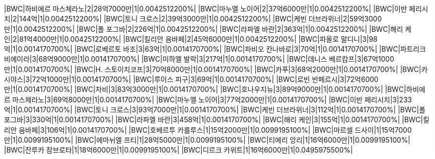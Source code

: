 |BWC|하비에르 마스체라노|2|28억7000만|1|0.0042512200%|
|BWC|마누엘 노이어|2|37억6000만|1|0.0042512200%|
|BWC|이반 페리시치|2|144억|1|0.0042512200%|
|BWC|토니 크로스|2|39억3000만|1|0.0042512200%|
|BWC|케빈 더브라위너|2|59억3000만|1|0.0042512200%|
|BWC|폴 포그바|2|226억|1|0.0042512200%|
|BWC|라파엘 바란|2|363억|1|0.0042512200%|
|BWC|해리 케인|2|81억4000만|1|0.0042512200%|
|BWC|킬리안 음바페|2|45억6000만|1|0.0042512200%|
|BWC|파올로 말디니|3|98억|1|0.0014170700%|
|BWC|로베르토 바조|3|63억|1|0.0014170700%|
|BWC|파비오 칸나바로|3|70억|1|0.0014170700%|
|BWC|파트리크 비에이라|3|68억9000만|1|0.0014170700%|
|BWC|미하엘 발락|3|217억|1|0.0014170700%|
|BWC|데니스 베르캄프|3|67억1000만|1|0.0014170700%|
|BWC|H. 스토이치코프|3|70억8000만|1|0.0014170700%|
|BWC|카푸|3|68억2000만|1|0.0014170700%|
|BWC|카시야스|3|72억1000만|1|0.0014170700%|
|BWC|루이스 피구|3|69억|1|0.0014170700%|
|BWC|로빈 반페르시|3|72억6000만|1|0.0014170700%|
|BWC|차비|3|83억3000만|1|0.0014170700%|
|BWC|호나우지뉴|3|89억9000만|1|0.0014170700%|
|BWC|하비에르 마스체라노|3|69억8000만|1|0.0014170700%|
|BWC|마누엘 노이어|3|77억2000만|1|0.0014170700%|
|BWC|이반 페리시치|3|233억|1|0.0014170700%|
|BWC|토니 크로스|3|93억7000만|1|0.0014170700%|
|BWC|케빈 더브라위너|3|112억|1|0.0014170700%|
|BWC|폴 포그바|3|330억|1|0.0014170700%|
|BWC|라파엘 바란|3|458억|1|0.0014170700%|
|BWC|해리 케인|3|155억|1|0.0014170700%|
|BWC|킬리안 음바페|3|106억|1|0.0014170700%|
|BWC|호베르투 카를루스|1|15억2000만|1|0.0099195100%|
|BWC|마르셀 드사이|1|15억7000만|1|0.0099195100%|
|BWC|에마뉘엘 프티|1|28억5000만|1|0.0099195100%|
|BWC|티에리 앙리|1|16억6000만|1|0.0099195100%|
|BWC|잔루카 잠브로타|1|18억6000만|1|0.0099195100%|
|BWC|디르크 카위트|1|16억6000만|1|0.0495975500%|